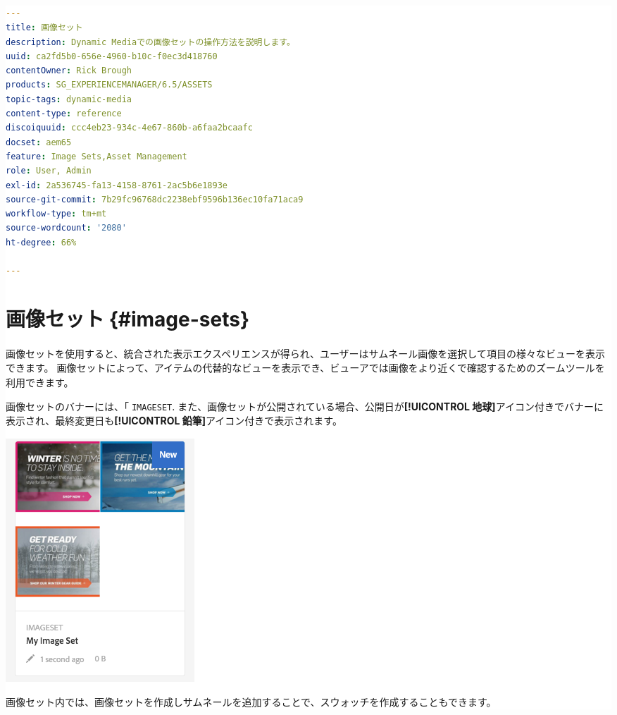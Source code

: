```yaml
---
title: 画像セット
description: Dynamic Mediaでの画像セットの操作方法を説明します。
uuid: ca2fd5b0-656e-4960-b10c-f0ec3d418760
contentOwner: Rick Brough
products: SG_EXPERIENCEMANAGER/6.5/ASSETS
topic-tags: dynamic-media
content-type: reference
discoiquuid: ccc4eb23-934c-4e67-860b-a6faa2bcaafc
docset: aem65
feature: Image Sets,Asset Management
role: User, Admin
exl-id: 2a536745-fa13-4158-8761-2ac5b6e1893e
source-git-commit: 7b29fc96768dc2238ebf9596b136ec10fa71aca9
workflow-type: tm+mt
source-wordcount: '2080'
ht-degree: 66%

---
```


# 画像セット {#image-sets}

画像セットを使用すると、統合された表示エクスペリエンスが得られ、ユーザーはサムネール画像を選択して項目の様々なビューを表示できます。 画像セットによって、アイテムの代替的なビューを表示でき、ビューアでは画像をより近くで確認するためのズームツールを利用できます。

画像セットのバナーには、「 `IMAGESET`. また、画像セットが公開されている場合、公開日が&#x200B;**[!UICONTROL 地球]**&#x200B;アイコン付きでバナーに表示され、最終変更日も&#x200B;**[!UICONTROL 鉛筆]**&#x200B;アイコン付きで表示されます。

![画像セット](assets/chlimage_1-339.png)

画像セット内では、画像セットを作成しサムネールを追加することで、スウォッチを作成することもできます。
